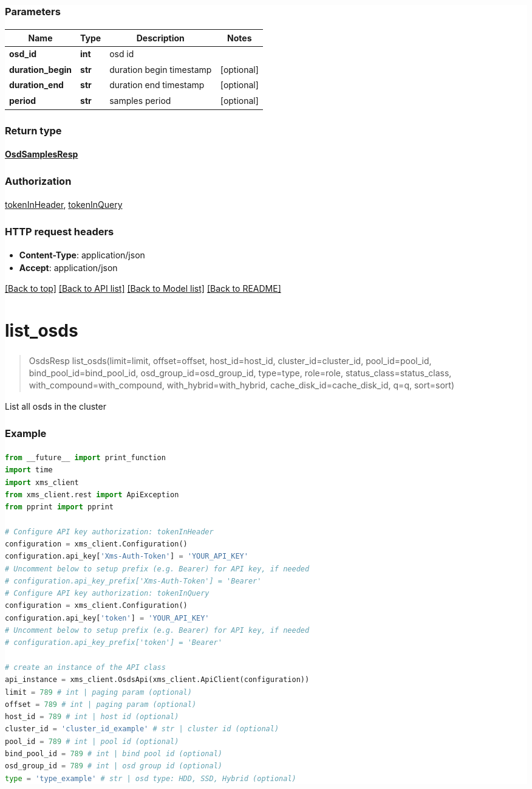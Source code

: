 ### Parameters

Name | Type | Description  | Notes
------------- | ------------- | ------------- | -------------
 **osd_id** | **int**| osd id | 
 **duration_begin** | **str**| duration begin timestamp | [optional] 
 **duration_end** | **str**| duration end timestamp | [optional] 
 **period** | **str**| samples period | [optional] 

### Return type

[**OsdSamplesResp**](OsdSamplesResp.md)

### Authorization

[tokenInHeader](../README.md#tokenInHeader), [tokenInQuery](../README.md#tokenInQuery)

### HTTP request headers

 - **Content-Type**: application/json
 - **Accept**: application/json

[[Back to top]](#) [[Back to API list]](../README.md#documentation-for-api-endpoints) [[Back to Model list]](../README.md#documentation-for-models) [[Back to README]](../README.md)

# **list_osds**
> OsdsResp list_osds(limit=limit, offset=offset, host_id=host_id, cluster_id=cluster_id, pool_id=pool_id, bind_pool_id=bind_pool_id, osd_group_id=osd_group_id, type=type, role=role, status_class=status_class, with_compound=with_compound, with_hybrid=with_hybrid, cache_disk_id=cache_disk_id, q=q, sort=sort)



List all osds in the cluster

### Example
```python
from __future__ import print_function
import time
import xms_client
from xms_client.rest import ApiException
from pprint import pprint

# Configure API key authorization: tokenInHeader
configuration = xms_client.Configuration()
configuration.api_key['Xms-Auth-Token'] = 'YOUR_API_KEY'
# Uncomment below to setup prefix (e.g. Bearer) for API key, if needed
# configuration.api_key_prefix['Xms-Auth-Token'] = 'Bearer'
# Configure API key authorization: tokenInQuery
configuration = xms_client.Configuration()
configuration.api_key['token'] = 'YOUR_API_KEY'
# Uncomment below to setup prefix (e.g. Bearer) for API key, if needed
# configuration.api_key_prefix['token'] = 'Bearer'

# create an instance of the API class
api_instance = xms_client.OsdsApi(xms_client.ApiClient(configuration))
limit = 789 # int | paging param (optional)
offset = 789 # int | paging param (optional)
host_id = 789 # int | host id (optional)
cluster_id = 'cluster_id_example' # str | cluster id (optional)
pool_id = 789 # int | pool id (optional)
bind_pool_id = 789 # int | bind pool id (optional)
osd_group_id = 789 # int | osd group id (optional)
type = 'type_example' # str | osd type: HDD, SSD, Hybrid (optional)
```